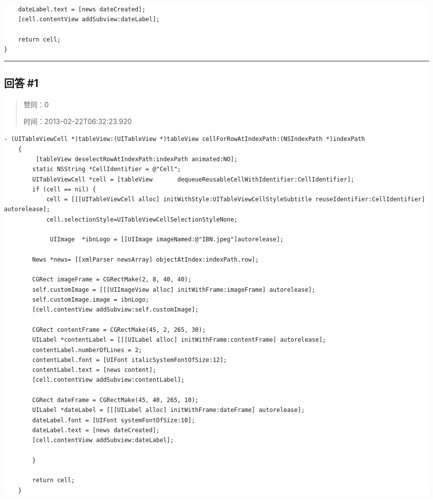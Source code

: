 ```
    dateLabel.text = [news dateCreated];
    [cell.contentView addSubview:dateLabel];

    return cell;
} 
```

* * *

## 回答 #1

> 赞同：0
> 
> 时间：2013-02-22T06:32:23.920

```
- (UITableViewCell *)tableView:(UITableView *)tableView cellForRowAtIndexPath:(NSIndexPath *)indexPath 
    {
         [tableView deselectRowAtIndexPath:indexPath animated:NO];
        static NSString *CellIdentifier = @"Cell";      
        UITableViewCell *cell = [tableView       dequeueReusableCellWithIdentifier:CellIdentifier];
        if (cell == nil) {
            cell = [[[UITableViewCell alloc] initWithStyle:UITableViewCellStyleSubtitle reuseIdentifier:CellIdentifier] autorelease];
            cell.selectionStyle=UITableViewCellSelectionStyleNone;

             UIImage  *ibnLogo = [[UIImage imageNamed:@"IBN.jpeg"]autorelease];

        News *news= [[xmlParser newsArray] objectAtIndex:indexPath.row];

        CGRect imageFrame = CGRectMake(2, 8, 40, 40);
        self.customImage = [[[UIImageView alloc] initWithFrame:imageFrame] autorelease];
        self.customImage.image = ibnLogo;
        [cell.contentView addSubview:self.customImage];

        CGRect contentFrame = CGRectMake(45, 2, 265, 30);
        UILabel *contentLabel = [[[UILabel alloc] initWithFrame:contentFrame] autorelease];
        contentLabel.numberOfLines = 2;
        contentLabel.font = [UIFont italicSystemFontOfSize:12];
        contentLabel.text = [news content];
        [cell.contentView addSubview:contentLabel];

        CGRect dateFrame = CGRectMake(45, 40, 265, 10);
        UILabel *dateLabel = [[[UILabel alloc] initWithFrame:dateFrame] autorelease];
        dateLabel.font = [UIFont systemFontOfSize:10];
        dateLabel.text = [news dateCreated];
        [cell.contentView addSubview:dateLabel];

        }

        return cell;
    } 
```
